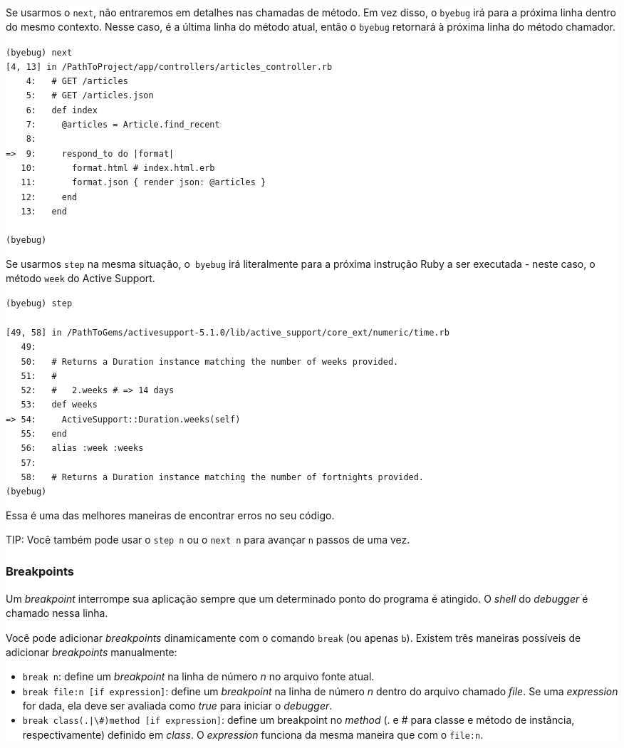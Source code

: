 Se usarmos o `next`, não entraremos em detalhes nas chamadas de método. Em vez disso, o `byebug` irá
para a próxima linha dentro do mesmo contexto. Nesse caso, é a última linha
do método atual, então o `byebug` retornará à próxima linha do método chamador.

```
(byebug) next
[4, 13] in /PathToProject/app/controllers/articles_controller.rb
    4:   # GET /articles
    5:   # GET /articles.json
    6:   def index
    7:     @articles = Article.find_recent
    8:
=>  9:     respond_to do |format|
   10:       format.html # index.html.erb
   11:       format.json { render json: @articles }
   12:     end
   13:   end

(byebug)
```

Se usarmos `step` na mesma situação, o` byebug` irá literalmente para a próxima
instrução Ruby a ser executada - neste caso, o método `week` do Active Support.

```
(byebug) step

[49, 58] in /PathToGems/activesupport-5.1.0/lib/active_support/core_ext/numeric/time.rb
   49:
   50:   # Returns a Duration instance matching the number of weeks provided.
   51:   #
   52:   #   2.weeks # => 14 days
   53:   def weeks
=> 54:     ActiveSupport::Duration.weeks(self)
   55:   end
   56:   alias :week :weeks
   57:
   58:   # Returns a Duration instance matching the number of fortnights provided.
(byebug)
```

Essa é uma das melhores maneiras de encontrar erros no seu código.

TIP: Você também pode usar o `step n` ou o `next n` para avançar `n` passos de uma vez.

### Breakpoints

Um *breakpoint* interrompe sua aplicação sempre que um determinado ponto do programa
é atingido. O *shell* do *debugger* é chamado nessa linha.

Você pode adicionar *breakpoints* dinamicamente com o comando `break` (ou apenas `b`).
Existem três maneiras possíveis de adicionar *breakpoints* manualmente:

* `break n`: define um *breakpoint* na linha de número _n_ no arquivo fonte atual.
* `break file:n [if expression]`: define um *breakpoint* na linha de número _n_ dentro
do arquivo chamado _file_. Se uma _expression_ for dada, ela deve ser avaliada como _true_ para
iniciar o *debugger*.
* `break class(.|\#)method [if expression]`: define um breakpoint no _method_ (. e
\# para classe e método de instância, respectivamente) definido em _class_. O
_expression_ funciona da mesma maneira que com o `file:n`.
